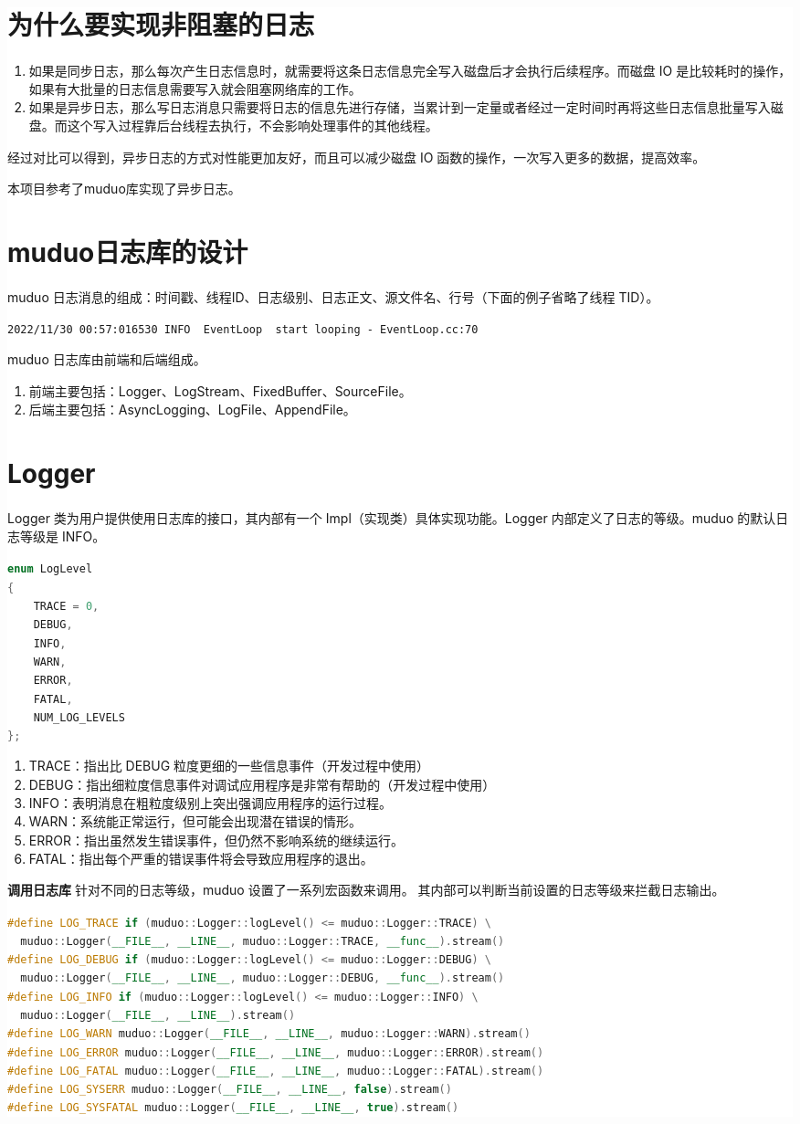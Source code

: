 # 为什么要实现非阻塞的日志

1. 如果是同步日志，那么每次产生日志信息时，就需要将这条日志信息完全写入磁盘后才会执行后续程序。而磁盘 IO 是比较耗时的操作，如果有大批量的日志信息需要写入就会阻塞网络库的工作。
2. 如果是异步日志，那么写日志消息只需要将日志的信息先进行存储，当累计到一定量或者经过一定时间时再将这些日志信息批量写入磁盘。而这个写入过程靠后台线程去执行，不会影响处理事件的其他线程。

经过对比可以得到，异步日志的方式对性能更加友好，而且可以减少磁盘 IO 函数的操作，一次写入更多的数据，提高效率。

本项目参考了muduo库实现了异步日志。

# muduo日志库的设计

muduo 日志消息的组成：时间戳、线程ID、日志级别、日志正文、源文件名、行号（下面的例子省略了线程 TID）。

```shell
2022/11/30 00:57:016530 INFO  EventLoop  start looping - EventLoop.cc:70
```

muduo 日志库由前端和后端组成。

1. 前端主要包括：Logger、LogStream、FixedBuffer、SourceFile。
2. 后端主要包括：AsyncLogging、LogFile、AppendFile。

# Logger

Logger  类为用户提供使用日志库的接口，其内部有一个 Impl（实现类）具体实现功能。Logger 内部定义了日志的等级。muduo 的默认日志等级是 INFO。

```cpp
enum LogLevel
{
	TRACE = 0,
	DEBUG,
	INFO,
	WARN,
	ERROR,
	FATAL,
	NUM_LOG_LEVELS
};
```

1. TRACE：指出比 DEBUG 粒度更细的一些信息事件（开发过程中使用）
2. DEBUG：指出细粒度信息事件对调试应用程序是非常有帮助的（开发过程中使用）
3. INFO：表明消息在粗粒度级别上突出强调应用程序的运行过程。
4. WARN：系统能正常运行，但可能会出现潜在错误的情形。
5. ERROR：指出虽然发生错误事件，但仍然不影响系统的继续运行。
6. FATAL：指出每个严重的错误事件将会导致应用程序的退出。

**调用日志库**
针对不同的日志等级，muduo 设置了一系列宏函数来调用。 其内部可以判断当前设置的日志等级来拦截日志输出。

```cpp
#define LOG_TRACE if (muduo::Logger::logLevel() <= muduo::Logger::TRACE) \
  muduo::Logger(__FILE__, __LINE__, muduo::Logger::TRACE, __func__).stream()
#define LOG_DEBUG if (muduo::Logger::logLevel() <= muduo::Logger::DEBUG) \
  muduo::Logger(__FILE__, __LINE__, muduo::Logger::DEBUG, __func__).stream()
#define LOG_INFO if (muduo::Logger::logLevel() <= muduo::Logger::INFO) \
  muduo::Logger(__FILE__, __LINE__).stream()
#define LOG_WARN muduo::Logger(__FILE__, __LINE__, muduo::Logger::WARN).stream()
#define LOG_ERROR muduo::Logger(__FILE__, __LINE__, muduo::Logger::ERROR).stream()
#define LOG_FATAL muduo::Logger(__FILE__, __LINE__, muduo::Logger::FATAL).stream()
#define LOG_SYSERR muduo::Logger(__FILE__, __LINE__, false).stream()
#define LOG_SYSFATAL muduo::Logger(__FILE__, __LINE__, true).stream()
```
